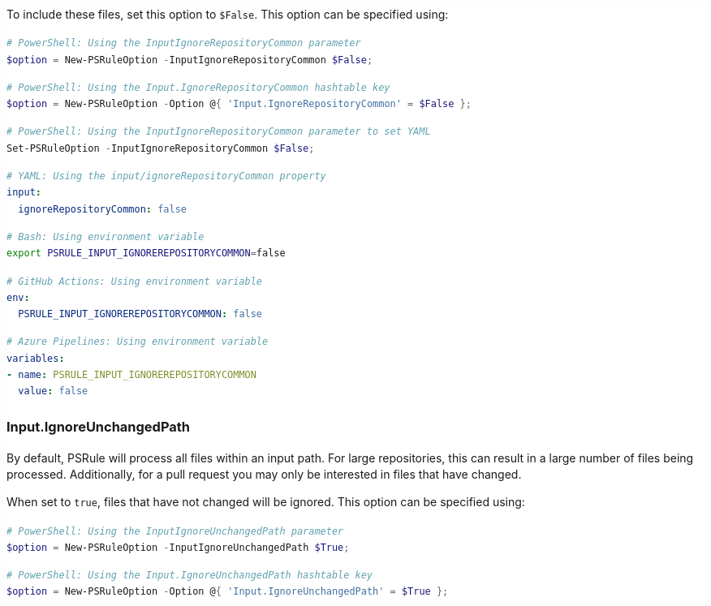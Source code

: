 To include these files, set this option to `$False`.
This option can be specified using:

```powershell
# PowerShell: Using the InputIgnoreRepositoryCommon parameter
$option = New-PSRuleOption -InputIgnoreRepositoryCommon $False;
```

```powershell
# PowerShell: Using the Input.IgnoreRepositoryCommon hashtable key
$option = New-PSRuleOption -Option @{ 'Input.IgnoreRepositoryCommon' = $False };
```

```powershell
# PowerShell: Using the InputIgnoreRepositoryCommon parameter to set YAML
Set-PSRuleOption -InputIgnoreRepositoryCommon $False;
```

```yaml
# YAML: Using the input/ignoreRepositoryCommon property
input:
  ignoreRepositoryCommon: false
```

```bash
# Bash: Using environment variable
export PSRULE_INPUT_IGNOREREPOSITORYCOMMON=false
```

```yaml
# GitHub Actions: Using environment variable
env:
  PSRULE_INPUT_IGNOREREPOSITORYCOMMON: false
```

```yaml
# Azure Pipelines: Using environment variable
variables:
- name: PSRULE_INPUT_IGNOREREPOSITORYCOMMON
  value: false
```

### Input.IgnoreUnchangedPath



By default, PSRule will process all files within an input path.
For large repositories, this can result in a large number of files being processed.
Additionally, for a pull request you may only be interested in files that have changed.

When set to `true`, files that have not changed will be ignored.
This option can be specified using:

```powershell
# PowerShell: Using the InputIgnoreUnchangedPath parameter
$option = New-PSRuleOption -InputIgnoreUnchangedPath $True;
```

```powershell
# PowerShell: Using the Input.IgnoreUnchangedPath hashtable key
$option = New-PSRuleOption -Option @{ 'Input.IgnoreUnchangedPath' = $True };
```
